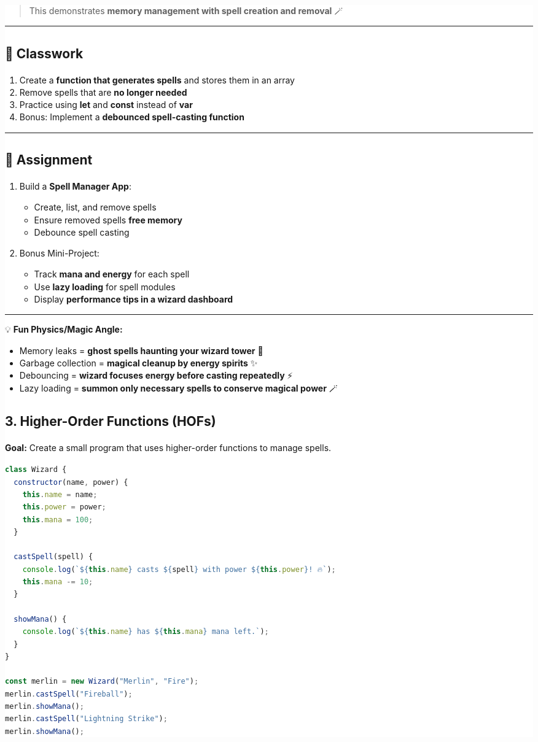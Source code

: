 > This demonstrates **memory management with spell creation and removal** 🪄

---

## 🎯 Classwork

1. Create a **function that generates spells** and stores them in an array
2. Remove spells that are **no longer needed**
3. Practice using **let** and **const** instead of **var**
4. Bonus: Implement a **debounced spell-casting function**

---

## 📝 Assignment

1. Build a **Spell Manager App**:

   - Create, list, and remove spells
   - Ensure removed spells **free memory**
   - Debounce spell casting

2. Bonus Mini-Project:

   - Track **mana and energy** for each spell
   - Use **lazy loading** for spell modules
   - Display **performance tips in a wizard dashboard**

---

💡 **Fun Physics/Magic Angle:**

- Memory leaks = **ghost spells haunting your wizard tower** 👻
- Garbage collection = **magical cleanup by energy spirits** ✨
- Debouncing = **wizard focuses energy before casting repeatedly** ⚡
- Lazy loading = **summon only necessary spells to conserve magical power** 🪄

## **3. Higher-Order Functions (HOFs)**

**Goal:** Create a small program that uses higher-order functions to manage spells.

```javascript
class Wizard {
  constructor(name, power) {
    this.name = name;
    this.power = power;
    this.mana = 100;
  }

  castSpell(spell) {
    console.log(`${this.name} casts ${spell} with power ${this.power}! 🔥`);
    this.mana -= 10;
  }

  showMana() {
    console.log(`${this.name} has ${this.mana} mana left.`);
  }
}

const merlin = new Wizard("Merlin", "Fire");
merlin.castSpell("Fireball");
merlin.showMana();
merlin.castSpell("Lightning Strike");
merlin.showMana();
```
